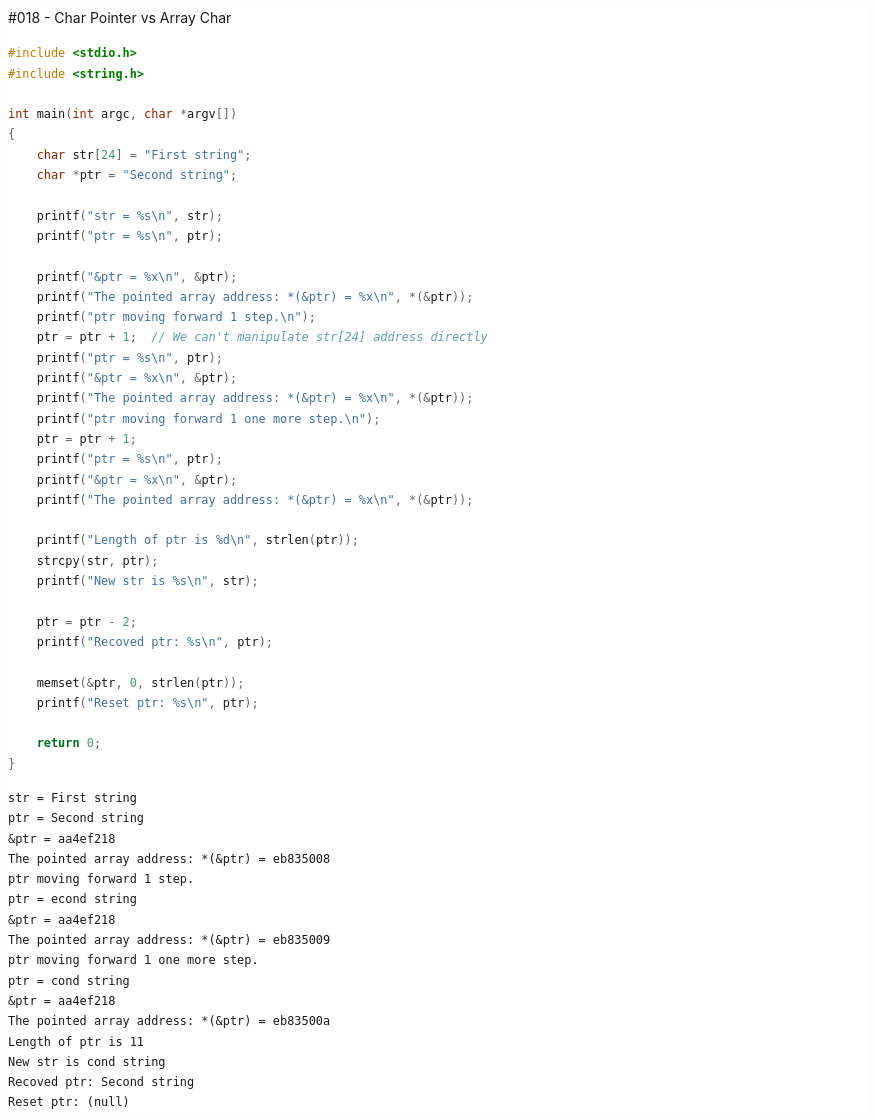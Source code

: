#018 - Char Pointer vs Array Char

```c
#include <stdio.h>
#include <string.h>

int main(int argc, char *argv[]) 
{   
    char str[24] = "First string";
    char *ptr = "Second string";

    printf("str = %s\n", str);
    printf("ptr = %s\n", ptr);

    printf("&ptr = %x\n", &ptr);
    printf("The pointed array address: *(&ptr) = %x\n", *(&ptr));
    printf("ptr moving forward 1 step.\n");
    ptr = ptr + 1;  // We can't manipulate str[24] address directly
    printf("ptr = %s\n", ptr);
    printf("&ptr = %x\n", &ptr);
    printf("The pointed array address: *(&ptr) = %x\n", *(&ptr));
    printf("ptr moving forward 1 one more step.\n");
    ptr = ptr + 1; 
    printf("ptr = %s\n", ptr);
    printf("&ptr = %x\n", &ptr);
    printf("The pointed array address: *(&ptr) = %x\n", *(&ptr));

    printf("Length of ptr is %d\n", strlen(ptr));
    strcpy(str, ptr);
    printf("New str is %s\n", str);

    ptr = ptr - 2;
    printf("Recoved ptr: %s\n", ptr);

    memset(&ptr, 0, strlen(ptr));
    printf("Reset ptr: %s\n", ptr);

    return 0;
}
```
```output
str = First string
ptr = Second string
&ptr = aa4ef218
The pointed array address: *(&ptr) = eb835008
ptr moving forward 1 step.
ptr = econd string
&ptr = aa4ef218
The pointed array address: *(&ptr) = eb835009
ptr moving forward 1 one more step.
ptr = cond string
&ptr = aa4ef218
The pointed array address: *(&ptr) = eb83500a
Length of ptr is 11
New str is cond string
Recoved ptr: Second string
Reset ptr: (null)
```

